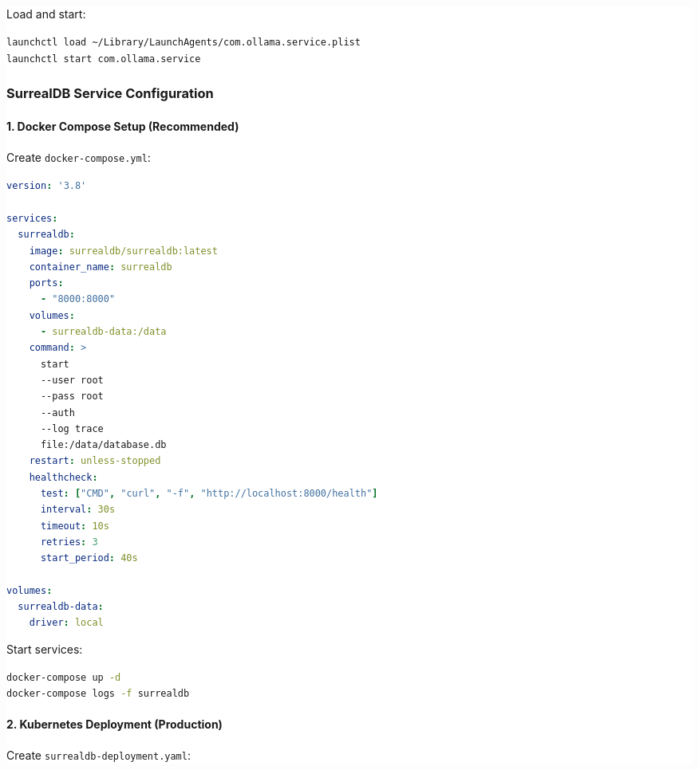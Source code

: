 Load and start:

```bash
launchctl load ~/Library/LaunchAgents/com.ollama.service.plist
launchctl start com.ollama.service
```

### SurrealDB Service Configuration

#### 1. Docker Compose Setup (Recommended)

Create `docker-compose.yml`:

```yaml
version: '3.8'

services:
  surrealdb:
    image: surrealdb/surrealdb:latest
    container_name: surrealdb
    ports:
      - "8000:8000"
    volumes:
      - surrealdb-data:/data
    command: >
      start
      --user root
      --pass root
      --auth
      --log trace
      file:/data/database.db
    restart: unless-stopped
    healthcheck:
      test: ["CMD", "curl", "-f", "http://localhost:8000/health"]
      interval: 30s
      timeout: 10s
      retries: 3
      start_period: 40s

volumes:
  surrealdb-data:
    driver: local
```

Start services:

```bash
docker-compose up -d
docker-compose logs -f surrealdb
```

#### 2. Kubernetes Deployment (Production)

Create `surrealdb-deployment.yaml`:

